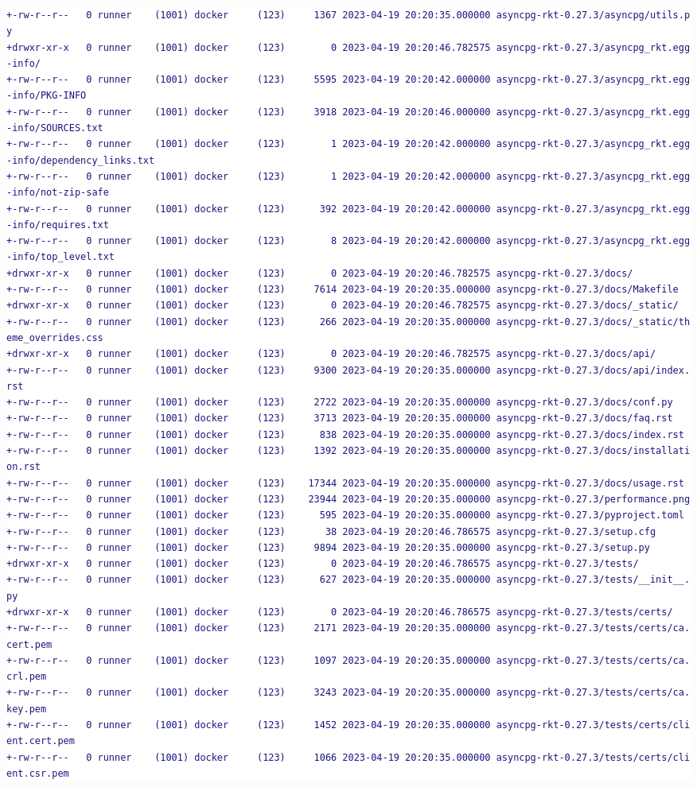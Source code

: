 ```diff
+-rw-r--r--   0 runner    (1001) docker     (123)     1367 2023-04-19 20:20:35.000000 asyncpg-rkt-0.27.3/asyncpg/utils.py
+drwxr-xr-x   0 runner    (1001) docker     (123)        0 2023-04-19 20:20:46.782575 asyncpg-rkt-0.27.3/asyncpg_rkt.egg-info/
+-rw-r--r--   0 runner    (1001) docker     (123)     5595 2023-04-19 20:20:42.000000 asyncpg-rkt-0.27.3/asyncpg_rkt.egg-info/PKG-INFO
+-rw-r--r--   0 runner    (1001) docker     (123)     3918 2023-04-19 20:20:46.000000 asyncpg-rkt-0.27.3/asyncpg_rkt.egg-info/SOURCES.txt
+-rw-r--r--   0 runner    (1001) docker     (123)        1 2023-04-19 20:20:42.000000 asyncpg-rkt-0.27.3/asyncpg_rkt.egg-info/dependency_links.txt
+-rw-r--r--   0 runner    (1001) docker     (123)        1 2023-04-19 20:20:42.000000 asyncpg-rkt-0.27.3/asyncpg_rkt.egg-info/not-zip-safe
+-rw-r--r--   0 runner    (1001) docker     (123)      392 2023-04-19 20:20:42.000000 asyncpg-rkt-0.27.3/asyncpg_rkt.egg-info/requires.txt
+-rw-r--r--   0 runner    (1001) docker     (123)        8 2023-04-19 20:20:42.000000 asyncpg-rkt-0.27.3/asyncpg_rkt.egg-info/top_level.txt
+drwxr-xr-x   0 runner    (1001) docker     (123)        0 2023-04-19 20:20:46.782575 asyncpg-rkt-0.27.3/docs/
+-rw-r--r--   0 runner    (1001) docker     (123)     7614 2023-04-19 20:20:35.000000 asyncpg-rkt-0.27.3/docs/Makefile
+drwxr-xr-x   0 runner    (1001) docker     (123)        0 2023-04-19 20:20:46.782575 asyncpg-rkt-0.27.3/docs/_static/
+-rw-r--r--   0 runner    (1001) docker     (123)      266 2023-04-19 20:20:35.000000 asyncpg-rkt-0.27.3/docs/_static/theme_overrides.css
+drwxr-xr-x   0 runner    (1001) docker     (123)        0 2023-04-19 20:20:46.782575 asyncpg-rkt-0.27.3/docs/api/
+-rw-r--r--   0 runner    (1001) docker     (123)     9300 2023-04-19 20:20:35.000000 asyncpg-rkt-0.27.3/docs/api/index.rst
+-rw-r--r--   0 runner    (1001) docker     (123)     2722 2023-04-19 20:20:35.000000 asyncpg-rkt-0.27.3/docs/conf.py
+-rw-r--r--   0 runner    (1001) docker     (123)     3713 2023-04-19 20:20:35.000000 asyncpg-rkt-0.27.3/docs/faq.rst
+-rw-r--r--   0 runner    (1001) docker     (123)      838 2023-04-19 20:20:35.000000 asyncpg-rkt-0.27.3/docs/index.rst
+-rw-r--r--   0 runner    (1001) docker     (123)     1392 2023-04-19 20:20:35.000000 asyncpg-rkt-0.27.3/docs/installation.rst
+-rw-r--r--   0 runner    (1001) docker     (123)    17344 2023-04-19 20:20:35.000000 asyncpg-rkt-0.27.3/docs/usage.rst
+-rw-r--r--   0 runner    (1001) docker     (123)    23944 2023-04-19 20:20:35.000000 asyncpg-rkt-0.27.3/performance.png
+-rw-r--r--   0 runner    (1001) docker     (123)      595 2023-04-19 20:20:35.000000 asyncpg-rkt-0.27.3/pyproject.toml
+-rw-r--r--   0 runner    (1001) docker     (123)       38 2023-04-19 20:20:46.786575 asyncpg-rkt-0.27.3/setup.cfg
+-rw-r--r--   0 runner    (1001) docker     (123)     9894 2023-04-19 20:20:35.000000 asyncpg-rkt-0.27.3/setup.py
+drwxr-xr-x   0 runner    (1001) docker     (123)        0 2023-04-19 20:20:46.786575 asyncpg-rkt-0.27.3/tests/
+-rw-r--r--   0 runner    (1001) docker     (123)      627 2023-04-19 20:20:35.000000 asyncpg-rkt-0.27.3/tests/__init__.py
+drwxr-xr-x   0 runner    (1001) docker     (123)        0 2023-04-19 20:20:46.786575 asyncpg-rkt-0.27.3/tests/certs/
+-rw-r--r--   0 runner    (1001) docker     (123)     2171 2023-04-19 20:20:35.000000 asyncpg-rkt-0.27.3/tests/certs/ca.cert.pem
+-rw-r--r--   0 runner    (1001) docker     (123)     1097 2023-04-19 20:20:35.000000 asyncpg-rkt-0.27.3/tests/certs/ca.crl.pem
+-rw-r--r--   0 runner    (1001) docker     (123)     3243 2023-04-19 20:20:35.000000 asyncpg-rkt-0.27.3/tests/certs/ca.key.pem
+-rw-r--r--   0 runner    (1001) docker     (123)     1452 2023-04-19 20:20:35.000000 asyncpg-rkt-0.27.3/tests/certs/client.cert.pem
+-rw-r--r--   0 runner    (1001) docker     (123)     1066 2023-04-19 20:20:35.000000 asyncpg-rkt-0.27.3/tests/certs/client.csr.pem
```